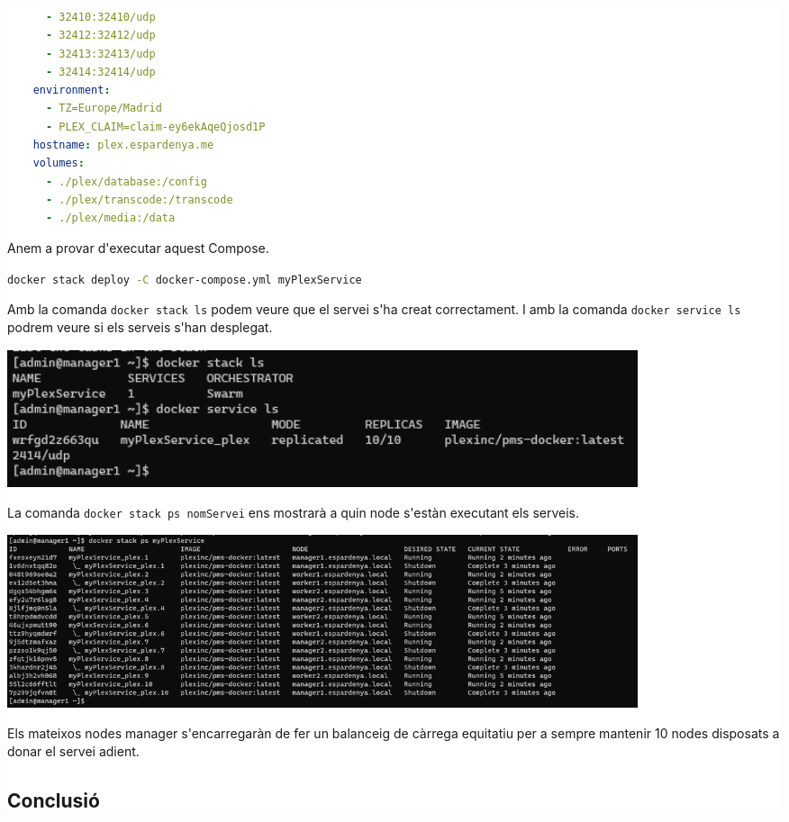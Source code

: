 ```yaml
      - 32410:32410/udp
      - 32412:32412/udp
      - 32413:32413/udp
      - 32414:32414/udp
    environment:
      - TZ=Europe/Madrid
      - PLEX_CLAIM=claim-ey6ekAqeQjosd1P
    hostname: plex.espardenya.me
    volumes:
      - ./plex/database:/config
      - ./plex/transcode:/transcode
      - ./plex/media:/data
```

Anem a provar d'executar aquest Compose.

```bash
docker stack deploy -C docker-compose.yml myPlexService
```

Amb la comanda ```docker stack ls``` podem veure que el servei s'ha creat correctament. I amb la comanda ```docker service ls``` podrem veure si els serveis s'han desplegat.

<img src="..\assets\images\orquestacio\servicedeployed.png" alt="arbre de directoris" width="700"/>


La comanda ```docker stack ps nomServei``` ens mostrarà a quin node s'estàn executant els serveis.

<img src="..\assets\images\orquestacio\servicedeployed2.png" alt="arbre de directoris" width="700"/>

Els mateixos nodes manager s'encarregaràn de fer un balanceig de càrrega equitatiu per a sempre mantenir 10 nodes disposats a donar el servei adient.

## Conclusió
